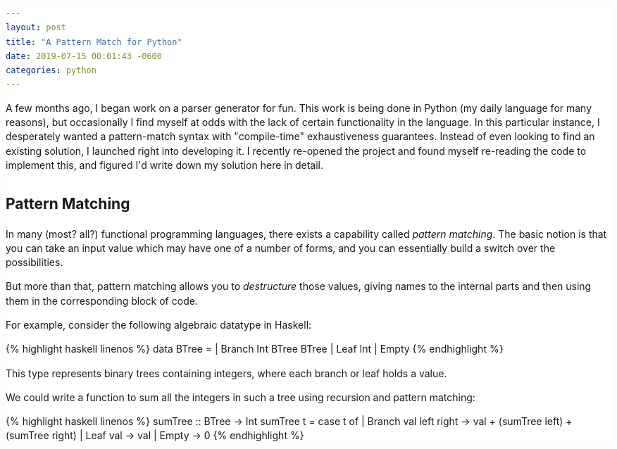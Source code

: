 ```yaml
---
layout: post
title: "A Pattern Match for Python"
date: 2019-07-15 00:01:43 -0600
categories: python
---
```


A few months ago, I began work on a parser generator for fun. This work is being
done in Python (my daily language for many reasons), but occasionally I find
myself at odds with the lack of certain functionality in the language. In this
particular instance, I desperately wanted a pattern-match syntax with
"compile-time" exhaustiveness guarantees. Instead of even looking to find an
existing solution, I launched right into developing it. I recently re-opened the
project and found myself re-reading the code to implement this, and figured I'd
write down my solution here in detail.

## Pattern Matching

In many (most? all?) functional programming languages, there exists a capability
called *pattern matching*. The basic notion is that you can take an input value
which may have one of a number of forms, and you can essentially build a switch
over the possibilities.

But more than that, pattern matching allows you to *destructure* those values,
giving names to the internal parts and then using them in the corresponding
block of code.

For example, consider the following algebraic datatype in Haskell:

{% highlight haskell linenos %}
data BTree =
    | Branch Int BTree BTree
    | Leaf Int
    | Empty
{% endhighlight %}

This type represents binary trees containing integers, where each branch or leaf
holds a value.

We could write a function to sum all the integers in such a tree using recursion
and pattern matching:

{% highlight haskell linenos %}
sumTree :: BTree -> Int
sumTree t = case t of
    | Branch val left right -> val + (sumTree left) + (sumTree right)
    | Leaf val              -> val
    | Empty                 -> 0
{% endhighlight %}
